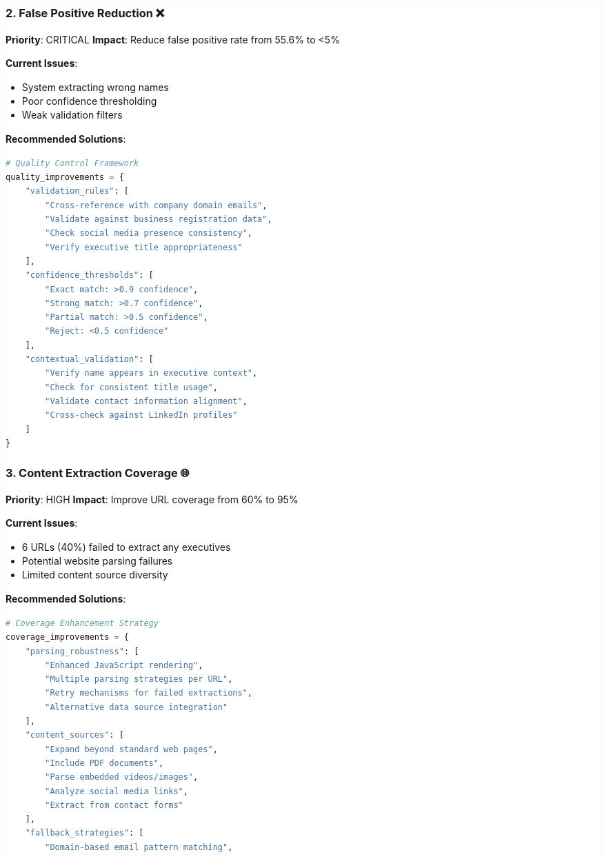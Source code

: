 ```python
```

### 2. **False Positive Reduction** ❌

**Priority**: CRITICAL
**Impact**: Reduce false positive rate from 55.6% to <5%

**Current Issues**:
- System extracting wrong names
- Poor confidence thresholding
- Weak validation filters

**Recommended Solutions**:
```python
# Quality Control Framework
quality_improvements = {
    "validation_rules": [
        "Cross-reference with company domain emails",
        "Validate against business registration data", 
        "Check social media presence consistency",
        "Verify executive title appropriateness"
    ],
    "confidence_thresholds": [
        "Exact match: >0.9 confidence",
        "Strong match: >0.7 confidence", 
        "Partial match: >0.5 confidence",
        "Reject: <0.5 confidence"
    ],
    "contextual_validation": [
        "Verify name appears in executive context",
        "Check for consistent title usage",
        "Validate contact information alignment",
        "Cross-check against LinkedIn profiles"
    ]
}
```

### 3. **Content Extraction Coverage** 🌐

**Priority**: HIGH
**Impact**: Improve URL coverage from 60% to 95%

**Current Issues**:
- 6 URLs (40%) failed to extract any executives
- Potential website parsing failures
- Limited content source diversity

**Recommended Solutions**:
```python
# Coverage Enhancement Strategy
coverage_improvements = {
    "parsing_robustness": [
        "Enhanced JavaScript rendering",
        "Multiple parsing strategies per URL",
        "Retry mechanisms for failed extractions",
        "Alternative data source integration"
    ],
    "content_sources": [
        "Expand beyond standard web pages",
        "Include PDF documents",
        "Parse embedded videos/images",
        "Analyze social media links",
        "Extract from contact forms"
    ],
    "fallback_strategies": [
        "Domain-based email pattern matching",
```
